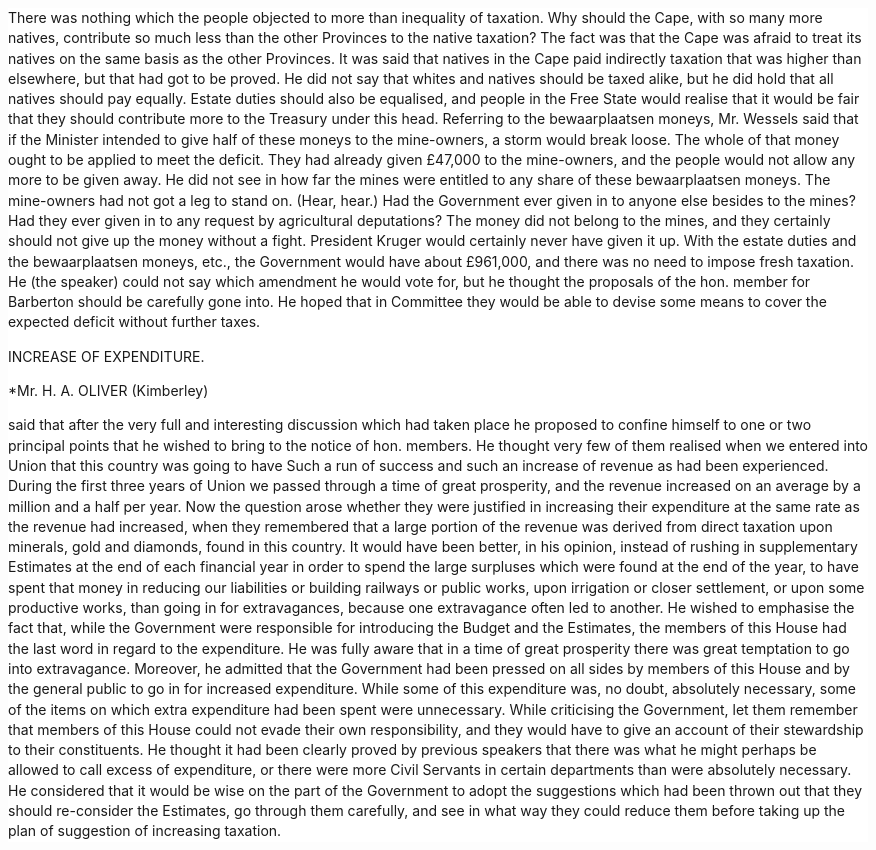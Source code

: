 <p>There was nothing which the people objected to more than inequality of taxation. Why should the Cape, with so many more natives, contribute so much less than the other Provinces to the native taxation? The fact was that the Cape was afraid to treat its natives on the same basis as the other Provinces. It was said that natives in the Cape paid indirectly taxation that was higher than elsewhere, but that had got to be proved. He did not say that whites and natives should be taxed alike, but he did hold that all natives should pay equally. Estate duties should also be equalised, and people in the Free State would realise that it would be fair that they should contribute more to the Treasury under this head. Referring to the bewaarplaatsen moneys, Mr. Wessels said that if the Minister intended to give half of these moneys to the mine-owners, a storm would break loose. The whole of that money ought to be applied to meet the deficit. They had already given &#x00A3;47,000 to the mine-owners, and the people would not allow any more to be given away. He did not see in how far the mines were entitled to any share of these bewaarplaatsen moneys. The mine-owners had not got a leg to stand on. (Hear, hear.) Had the Government ever given in to anyone else besides to the mines? Had they ever given in to any request by agricultural deputations? The money did not belong to the mines, and they certainly should not give up the money without a fight. President Kruger would certainly never have given it up. With the estate duties and the bewaarplaatsen moneys, etc., the Government would have about &#x00A3;961,000, and there was no need to impose fresh taxation. He (the speaker) could not say which amendment he would vote for, but he thought the proposals of the hon. member for Barberton should be carefully gone into. He hoped that in Committee they would be able to devise some means to cover the expected deficit without further taxes.</p>

</debateSection>

<debateSection name="#increase_of_expenditure">

<heading>INCREASE OF EXPENDITURE.</heading>

<speech by="#oliver">

<from>*Mr. <person refersTo="hansard_za">H. A. OLIVER</person> (Kimberley)</from>

<p>said that after the very full and interesting discussion which had taken place he proposed to confine himself to one or two principal points that he wished to bring to the notice of hon. members. He thought very few of them realised when we entered into Union that this country was going to have Such a run of success and such an increase of revenue as had been experienced. During the first three years of Union we passed through a time of great prosperity, and the revenue increased on an average by a million and a half per year. Now the question arose whether they were justified in increasing their expenditure at the same rate as the revenue had increased, when they remembered that a large portion of the revenue was derived from direct taxation upon minerals, gold and diamonds, found in this country. It would have been better, in his opinion, instead of rushing in supplementary Estimates at the end of each financial year in order to spend the large surpluses which were found at the end of the year, to have spent that money in reducing our liabilities or building railways or public works, upon irrigation or closer settlement, or upon some productive works, than going in for extravagances, because one extravagance often led to another. He wished to emphasise the fact that, while the Government were responsible for introducing the Budget and the Estimates, the members of this House had the last word in regard to the expenditure. He was fully aware that in a time of great prosperity there was great temptation to go into extravagance. Moreover, he admitted that the Government had been pressed on all sides by members of this House and by the general public to go in for increased expenditure. While some of this expenditure was, no doubt, absolutely necessary, some of the items on which extra expenditure had been spent were unnecessary. While criticising the Government, let them remember that members of this House could not evade their own responsibility, and they would have to give an account of their stewardship to their constituents. He thought it had been clearly proved by previous speakers that there was what he might perhaps be allowed to call excess of expenditure, or there were more Civil Servants in certain departments than were absolutely necessary. He considered that it would be wise on the part of the Government to adopt the suggestions which had been thrown out that they should re-consider the Estimates, go through them carefully, and see in what way they could reduce them before taking up the plan of suggestion of increasing taxation.</p>
